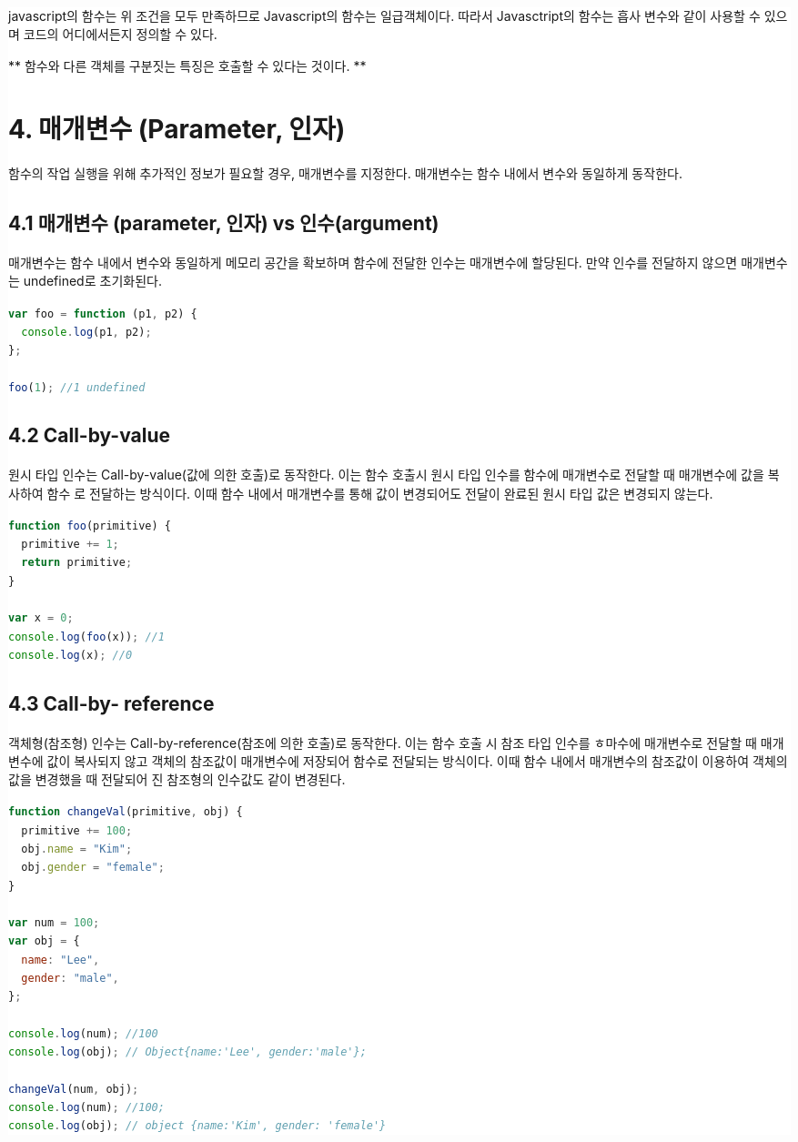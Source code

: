 javascript의 함수는 위 조건을 모두 만족하므로 Javascript의 함수는 일급객체이다. 따라서 Javasctript의 함수는 흡사 변수와 같이 사용할 수 있으며 코드의 어디에서든지 정의할 수 있다.

** 함수와 다른 객체를 구분짓는 특징은 호출할 수 있다는 것이다. **

# 4. 매개변수 (Parameter, 인자)

함수의 작업 실행을 위해 추가적인 정보가 필요할 경우, 매개변수를 지정한다. 매개변수는 함수 내에서 변수와 동일하게 동작한다.

## 4.1 매개변수 (parameter, 인자) vs 인수(argument)

매개변수는 함수 내에서 변수와 동일하게 메모리 공간을 확보하며 함수에 전달한 인수는 매개변수에 할당된다. 만약 인수를 전달하지 않으면 매개변수는 undefined로 초기화된다.

```js
var foo = function (p1, p2) {
  console.log(p1, p2);
};

foo(1); //1 undefined
```

## 4.2 Call-by-value

원시 타입 인수는 Call-by-value(값에 의한 호출)로 동작한다. 이는 함수 호출시 원시 타입 인수를 함수에 매개변수로 전달할 때 매개변수에 값을 복사하여 함수 로 전달하는 방식이다.
이때 함수 내에서 매개변수를 통해 값이 변경되어도 전달이 완료된 원시 타입 값은 변경되지 않는다.

```js
function foo(primitive) {
  primitive += 1;
  return primitive;
}

var x = 0;
console.log(foo(x)); //1
console.log(x); //0
```

## 4.3 Call-by- reference

객체형(참조형) 인수는 Call-by-reference(참조에 의한 호출)로 동작한다. 이는 함수 호출 시 참조 타입 인수를 ㅎ마수에 매개변수로 전달할 때 매개변수에 값이 복사되지 않고 객체의 참조값이 매개변수에 저장되어 함수로 전달되는 방식이다.
이때 함수 내에서 매개변수의 참조값이 이용하여 객체의 값을 변경했을 때 전달되어 진 참조형의 인수값도 같이 변경된다.

```js
function changeVal(primitive, obj) {
  primitive += 100;
  obj.name = "Kim";
  obj.gender = "female";
}

var num = 100;
var obj = {
  name: "Lee",
  gender: "male",
};

console.log(num); //100
console.log(obj); // Object{name:'Lee', gender:'male'};

changeVal(num, obj);
console.log(num); //100;
console.log(obj); // object {name:'Kim', gender: 'female'}
```
